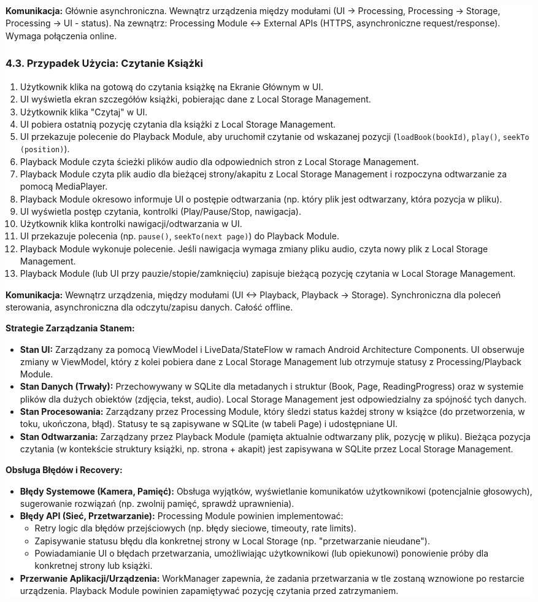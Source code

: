 **Komunikacja:** Głównie asynchroniczna. Wewnątrz urządzenia między modułami (UI -> Processing, Processing -> Storage, Processing -> UI - status). Na zewnątrz: Processing Module <-> External APIs (HTTPS, asynchroniczne request/response). Wymaga połączenia online.

### 4.3. Przypadek Użycia: Czytanie Książki

1. Użytkownik klika na gotową do czytania książkę na Ekranie Głównym w UI.
2. UI wyświetla ekran szczegółów książki, pobierając dane z Local Storage Management.
3. Użytkownik klika "Czytaj" w UI.
4. UI pobiera ostatnią pozycję czytania dla książki z Local Storage Management.
5. UI przekazuje polecenie do Playback Module, aby uruchomił czytanie od wskazanej pozycji (`loadBook(bookId)`, `play()`, `seekTo(position)`).
6. Playback Module czyta ścieżki plików audio dla odpowiednich stron z Local Storage Management.
7. Playback Module czyta plik audio dla bieżącej strony/akapitu z Local Storage Management i rozpoczyna odtwarzanie za pomocą MediaPlayer.
8. Playback Module okresowo informuje UI o postępie odtwarzania (np. który plik jest odtwarzany, która pozycja w pliku).
9. UI wyświetla postęp czytania, kontrolki (Play/Pause/Stop, nawigacja).
10. Użytkownik klika kontrolki nawigacji/odtwarzania w UI.
11. UI przekazuje polecenia (np. `pause()`, `seekTo(next page)`) do Playback Module.
12. Playback Module wykonuje polecenie. Jeśli nawigacja wymaga zmiany pliku audio, czyta nowy plik z Local Storage Management.
13. Playback Module (lub UI przy pauzie/stopie/zamknięciu) zapisuje bieżącą pozycję czytania w Local Storage Management.

**Komunikacja:** Wewnątrz urządzenia, między modułami (UI <-> Playback, Playback -> Storage). Synchroniczna dla poleceń sterowania, asynchroniczna dla odczytu/zapisu danych. Całość offline.

**Strategie Zarządzania Stanem:**

* **Stan UI:** Zarządzany za pomocą ViewModel i LiveData/StateFlow w ramach Android Architecture Components. UI obserwuje zmiany w ViewModel, który z kolei pobiera dane z Local Storage Management lub otrzymuje statusy z Processing/Playback Module.
* **Stan Danych (Trwały):** Przechowywany w SQLite dla metadanych i struktur (Book, Page, ReadingProgress) oraz w systemie plików dla dużych obiektów (zdjęcia, tekst, audio). Local Storage Management jest odpowiedzialny za spójność tych danych.
* **Stan Procesowania:** Zarządzany przez Processing Module, który śledzi status każdej strony w książce (do przetworzenia, w toku, ukończona, błąd). Statusy te są zapisywane w SQLite (w tabeli Page) i udostępniane UI.
* **Stan Odtwarzania:** Zarządzany przez Playback Module (pamięta aktualnie odtwarzany plik, pozycję w pliku). Bieżąca pozycja czytania (w kontekście struktury książki, np. strona + akapit) jest zapisywana w SQLite przez Local Storage Management.

**Obsługa Błędów i Recovery:**

* **Błędy Systemowe (Kamera, Pamięć):** Obsługa wyjątków, wyświetlanie komunikatów użytkownikowi (potencjalnie głosowych), sugerowanie rozwiązań (np. zwolnij pamięć, sprawdź uprawnienia).
* **Błędy API (Sieć, Przetwarzanie):** Processing Module powinien implementować:
  * Retry logic dla błędów przejściowych (np. błędy sieciowe, timeouty, rate limits).
  * Zapisywanie statusu błędu dla konkretnej strony w Local Storage (np. "przetwarzanie nieudane").
  * Powiadamianie UI o błędach przetwarzania, umożliwiając użytkownikowi (lub opiekunowi) ponowienie próby dla konkretnej strony lub książki.
* **Przerwanie Aplikacji/Urządzenia:** WorkManager zapewnia, że zadania przetwarzania w tle zostaną wznowione po restarcie urządzenia. Playback Module powinien zapamiętywać pozycję czytania przed zatrzymaniem.

